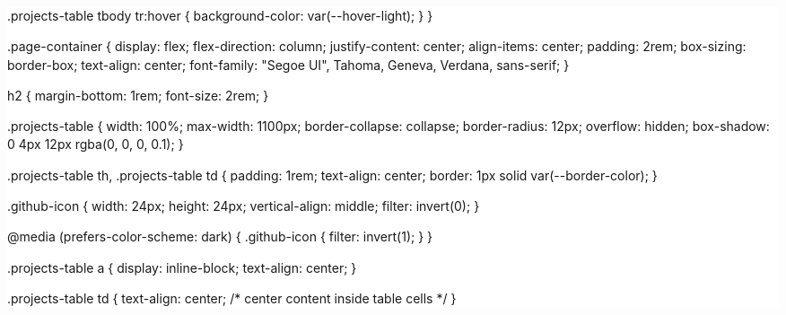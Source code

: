   .projects-table tbody tr:hover {
    background-color: var(--hover-light);
  }
}

.page-container {
  display: flex;
  flex-direction: column;
  justify-content: center;
  align-items: center;
  padding: 2rem;
  box-sizing: border-box;
  text-align: center;
  font-family: "Segoe UI", Tahoma, Geneva, Verdana, sans-serif;
}

h2 {
  margin-bottom: 1rem;
  font-size: 2rem;
}

.projects-table {
  width: 100%;
  max-width: 1100px;
  border-collapse: collapse;
  border-radius: 12px;
  overflow: hidden;
  box-shadow: 0 4px 12px rgba(0, 0, 0, 0.1);
}

.projects-table th, .projects-table td {
  padding: 1rem;
  text-align: center;
  border: 1px solid var(--border-color);
}

.github-icon {
  width: 24px;
  height: 24px;
  vertical-align: middle;
  filter: invert(0);
}

@media (prefers-color-scheme: dark) {
  .github-icon {
    filter: invert(1);
  }
}

.projects-table a {
  display: inline-block;
  text-align: center;
}

.projects-table td {
  text-align: center; /* center content inside table cells */
}
